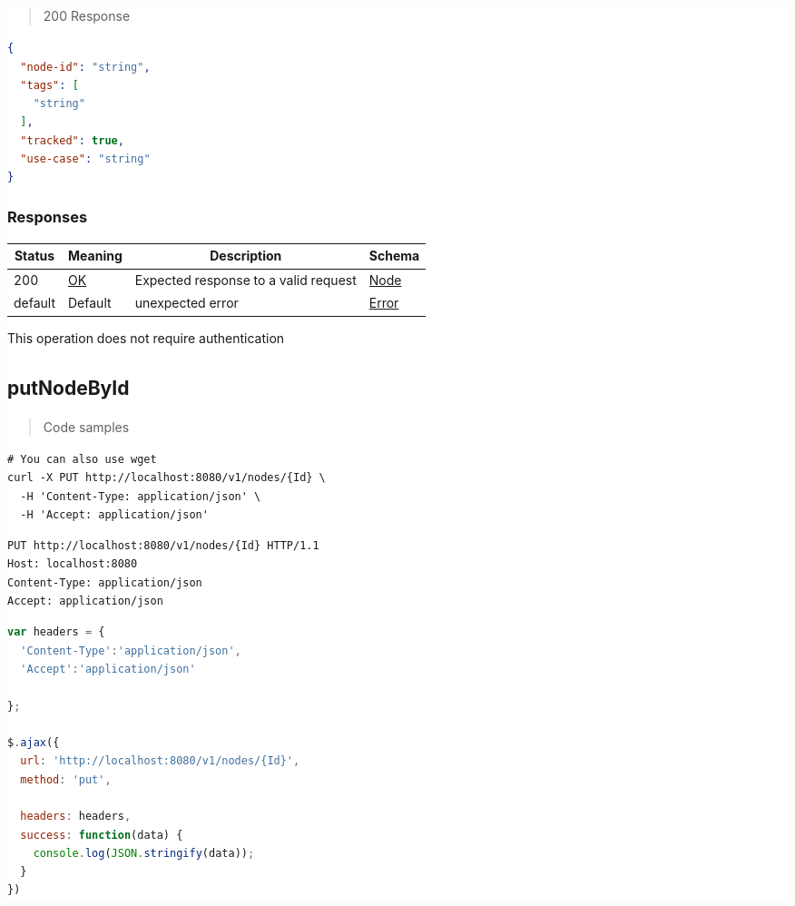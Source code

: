 > 200 Response

```json
{
  "node-id": "string",
  "tags": [
    "string"
  ],
  "tracked": true,
  "use-case": "string"
}
```

<h3 id="getnodebyid-responses">Responses</h3>

|Status|Meaning|Description|Schema|
|---|---|---|---|
|200|[OK](https://tools.ietf.org/html/rfc7231#section-6.3.1)|Expected response to a valid request|[Node](#schemanode)|
|default|Default|unexpected error|[Error](#schemaerror)|

<aside class="success">
This operation does not require authentication
</aside>

## putNodeById

<a id="opIdputNodeById"></a>

> Code samples

```shell
# You can also use wget
curl -X PUT http://localhost:8080/v1/nodes/{Id} \
  -H 'Content-Type: application/json' \
  -H 'Accept: application/json'

```

```http
PUT http://localhost:8080/v1/nodes/{Id} HTTP/1.1
Host: localhost:8080
Content-Type: application/json
Accept: application/json

```

```javascript
var headers = {
  'Content-Type':'application/json',
  'Accept':'application/json'

};

$.ajax({
  url: 'http://localhost:8080/v1/nodes/{Id}',
  method: 'put',

  headers: headers,
  success: function(data) {
    console.log(JSON.stringify(data));
  }
})

```
